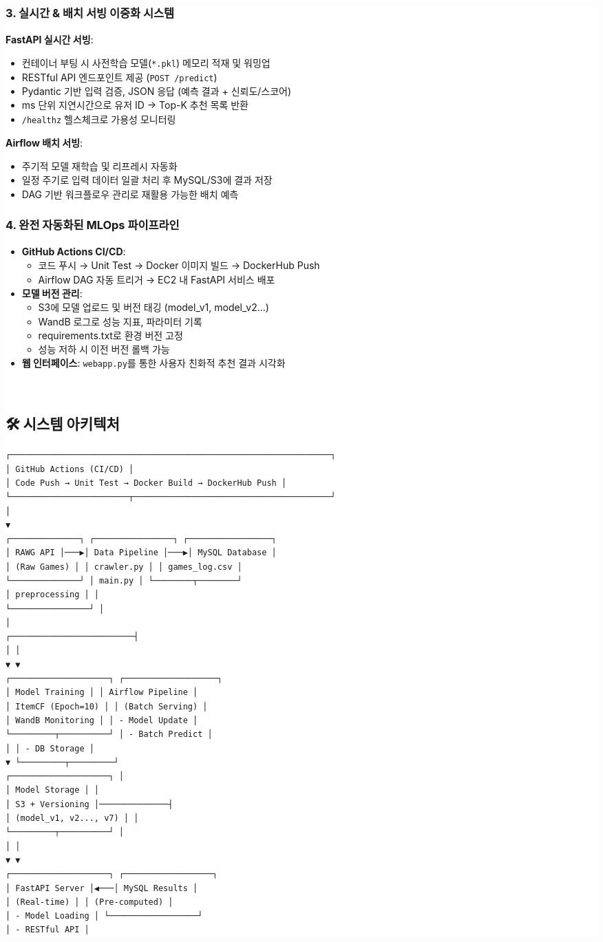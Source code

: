 ### 3. 실시간 & 배치 서빙 이중화 시스템
**FastAPI 실시간 서빙**:
- 컨테이너 부팅 시 사전학습 모델(`*.pkl`) 메모리 적재 및 워밍업
- RESTful API 엔드포인트 제공 (`POST /predict`)
- Pydantic 기반 입력 검증, JSON 응답 (예측 결과 + 신뢰도/스코어)
- ms 단위 지연시간으로 유저 ID → Top-K 추천 목록 반환
- `/healthz` 헬스체크로 가용성 모니터링

**Airflow 배치 서빙**:
- 주기적 모델 재학습 및 리프레시 자동화
- 일정 주기로 입력 데이터 일괄 처리 후 MySQL/S3에 결과 저장
- DAG 기반 워크플로우 관리로 재활용 가능한 배치 예측

### 4. 완전 자동화된 MLOps 파이프라인
- **GitHub Actions CI/CD**: 
  - 코드 푸시 → Unit Test → Docker 이미지 빌드 → DockerHub Push
  - Airflow DAG 자동 트리거 → EC2 내 FastAPI 서비스 배포
- **모델 버전 관리**: 
  - S3에 모델 업로드 및 버전 태깅 (model_v1, model_v2...)
  - WandB 로그로 성능 지표, 파라미터 기록
  - requirements.txt로 환경 버전 고정
  - 성능 저하 시 이전 버전 롤백 가능
- **웹 인터페이스**: `webapp.py`를 통한 사용자 친화적 추천 결과 시각화

<br>

## 🛠️ 시스템 아키텍처
```
┌─────────────────────────────────────────────────────────────────┐
│ GitHub Actions (CI/CD) │
│ Code Push → Unit Test → Docker Build → DockerHub Push │
└────────────────────────┬────────────────────────────────────────┘
│
▼
┌──────────────┐ ┌────────────────┐ ┌─────────────────┐
│ RAWG API │───▶│ Data Pipeline │───▶│ MySQL Database │
│ (Raw Games) │ │ crawler.py │ │ games_log.csv │
└──────────────┘ │ main.py │ └────────┬────────┘
│ preprocessing │ │
└────────────────┘ │
│
┌─────────────────────────┤
│ │
▼ ▼
┌────────────────────┐ ┌───────────────────┐
│ Model Training │ │ Airflow Pipeline │
│ ItemCF (Epoch=10) │ │ (Batch Serving) │
│ WandB Monitoring │ │ - Model Update │
└─────────┬──────────┘ │ - Batch Predict │
│ │ - DB Storage │
▼ └─────────┬─────────┘
┌────────────────────┐ │
│ Model Storage │ │
│ S3 + Versioning │──────────────┤
│ (model_v1, v2..., v7) │ │
└─────────┬──────────┘ │
│ │
▼ ▼
┌────────────────────┐ ┌──────────────────┐
│ FastAPI Server │◀───│ MySQL Results │
│ (Real-time) │ │ (Pre-computed) │
│ - Model Loading │ └──────────────────┘
│ - RESTful API │
```